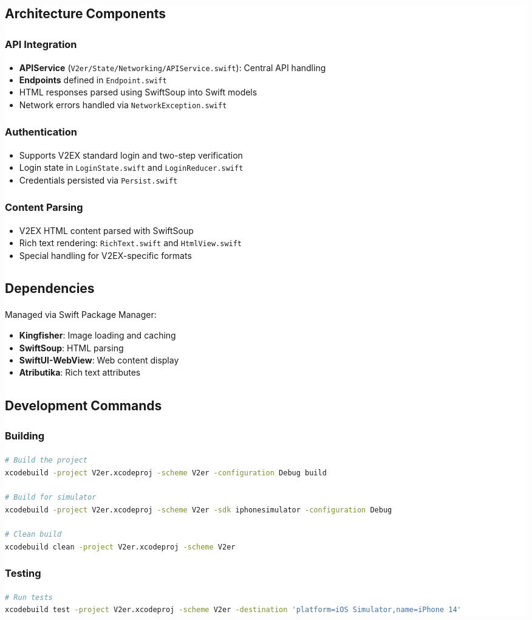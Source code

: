 ```
```

## Architecture Components

### API Integration
- **APIService** (`V2er/State/Networking/APIService.swift`): Central API handling
- **Endpoints** defined in `Endpoint.swift`
- HTML responses parsed using SwiftSoup into Swift models
- Network errors handled via `NetworkException.swift`

### Authentication
- Supports V2EX standard login and two-step verification
- Login state in `LoginState.swift` and `LoginReducer.swift`
- Credentials persisted via `Persist.swift`

### Content Parsing
- V2EX HTML content parsed with SwiftSoup
- Rich text rendering: `RichText.swift` and `HtmlView.swift`
- Special handling for V2EX-specific formats

## Dependencies

Managed via Swift Package Manager:
- **Kingfisher**: Image loading and caching
- **SwiftSoup**: HTML parsing
- **SwiftUI-WebView**: Web content display
- **Atributika**: Rich text attributes

## Development Commands

### Building
```bash
# Build the project
xcodebuild -project V2er.xcodeproj -scheme V2er -configuration Debug build

# Build for simulator
xcodebuild -project V2er.xcodeproj -scheme V2er -sdk iphonesimulator -configuration Debug

# Clean build
xcodebuild clean -project V2er.xcodeproj -scheme V2er
```

### Testing
```bash
# Run tests
xcodebuild test -project V2er.xcodeproj -scheme V2er -destination 'platform=iOS Simulator,name=iPhone 14'
```
